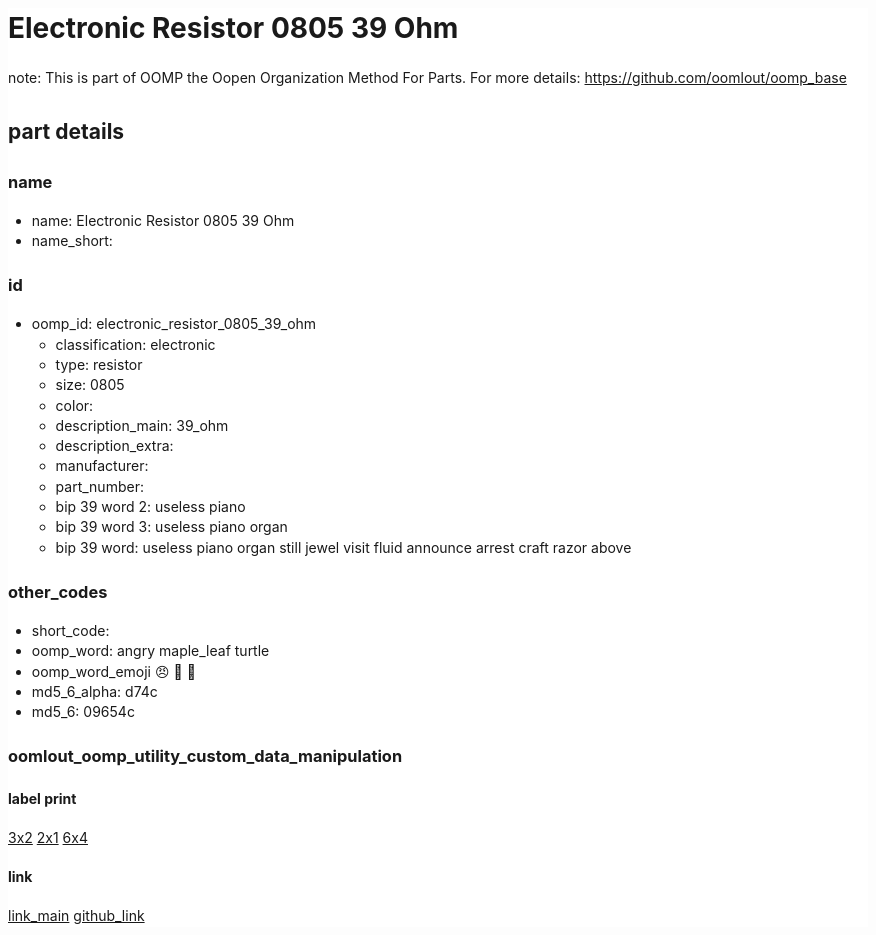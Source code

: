 # Electronic Resistor 0805 39 Ohm  

note: This is part of OOMP the Oopen Organization Method For Parts. For more details: https://github.com/oomlout/oomp_base

##  part details





### name
* name: Electronic Resistor 0805 39 Ohm
* name_short: 
### id
* oomp_id: electronic_resistor_0805_39_ohm
  * classification: electronic
  * type: resistor
  * size: 0805
  * color: 
  * description_main: 39_ohm
  * description_extra: 
  * manufacturer: 
  * part_number: 
  * bip 39 word 2: useless piano
  * bip 39 word 3: useless piano organ
  * bip 39 word: useless piano organ still jewel visit fluid announce arrest craft razor above

### other_codes
* short_code: 
* oomp_word: angry maple_leaf turtle
* oomp_word_emoji :angry: :maple_leaf: :turtle:
* md5_6_alpha: d74c
* md5_6: 09654c






### oomlout_oomp_utility_custom_data_manipulation
#### label print
[3x2](http://192.168.1.245:1112/?label=oomp%20d74c)
[2x1](http://192.168.1.242:1112/?label=oomp%20d74c)
[6x4](http://192.168.1.55:1112/?label=oomp%20d74c)    

#### link

[link_main](https://github.com/oomlout/oomlout_oomp_current_version_messy/tree/main/parts/electronic_resistor_0805_39_ohm) [github_link](https://github.com/oomlout/oomlout_oomp_part_src/tree/main/parts/electronic_resistor_0805_39_ohm)                             
